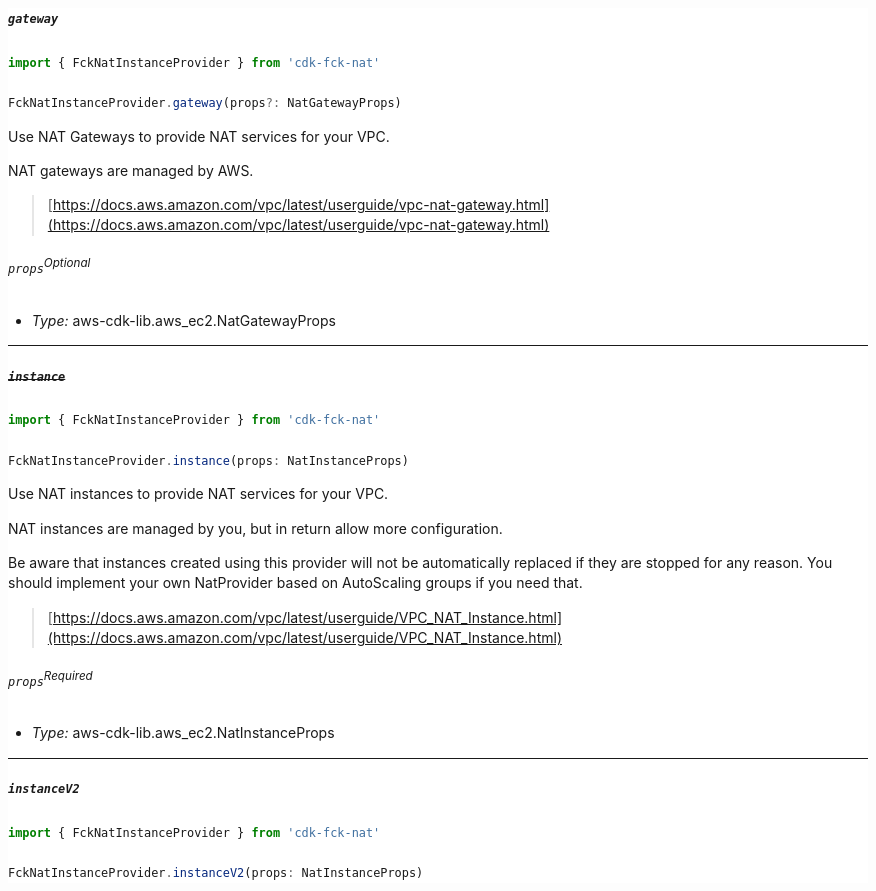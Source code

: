 
##### `gateway` <a name="gateway" id="cdk-fck-nat.FckNatInstanceProvider.gateway"></a>

```typescript
import { FckNatInstanceProvider } from 'cdk-fck-nat'

FckNatInstanceProvider.gateway(props?: NatGatewayProps)
```

Use NAT Gateways to provide NAT services for your VPC.

NAT gateways are managed by AWS.

> [https://docs.aws.amazon.com/vpc/latest/userguide/vpc-nat-gateway.html](https://docs.aws.amazon.com/vpc/latest/userguide/vpc-nat-gateway.html)

###### `props`<sup>Optional</sup> <a name="props" id="cdk-fck-nat.FckNatInstanceProvider.gateway.parameter.props"></a>

- *Type:* aws-cdk-lib.aws_ec2.NatGatewayProps

---

##### ~~`instance`~~ <a name="instance" id="cdk-fck-nat.FckNatInstanceProvider.instance"></a>

```typescript
import { FckNatInstanceProvider } from 'cdk-fck-nat'

FckNatInstanceProvider.instance(props: NatInstanceProps)
```

Use NAT instances to provide NAT services for your VPC.

NAT instances are managed by you, but in return allow more configuration.

Be aware that instances created using this provider will not be
automatically replaced if they are stopped for any reason. You should implement
your own NatProvider based on AutoScaling groups if you need that.

> [https://docs.aws.amazon.com/vpc/latest/userguide/VPC_NAT_Instance.html](https://docs.aws.amazon.com/vpc/latest/userguide/VPC_NAT_Instance.html)

###### `props`<sup>Required</sup> <a name="props" id="cdk-fck-nat.FckNatInstanceProvider.instance.parameter.props"></a>

- *Type:* aws-cdk-lib.aws_ec2.NatInstanceProps

---

##### `instanceV2` <a name="instanceV2" id="cdk-fck-nat.FckNatInstanceProvider.instanceV2"></a>

```typescript
import { FckNatInstanceProvider } from 'cdk-fck-nat'

FckNatInstanceProvider.instanceV2(props: NatInstanceProps)
```
